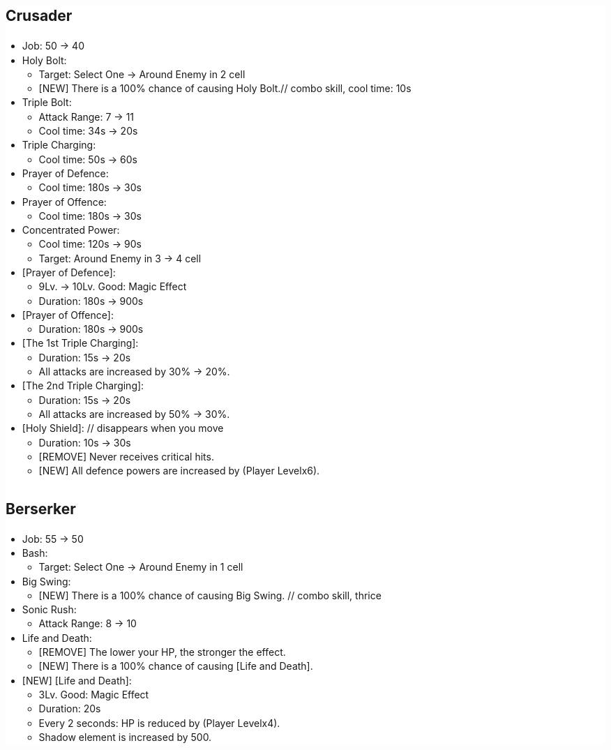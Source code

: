 ## Crusader
- Job: 50 -> 40
- Holy Bolt:
  - Target: Select One -> Around Enemy in 2 cell
  - [NEW] There is a 100% chance of causing Holy Bolt.// combo skill, cool time: 10s
- Triple Bolt:
  - Attack Range: 7 -> 11
  - Cool time: 34s -> 20s
- Triple Charging:
  - Cool time: 50s -> 60s
- Prayer of Defence:
  - Cool time: 180s -> 30s
- Prayer of Offence:
  - Cool time: 180s -> 30s
- Concentrated Power:
  - Cool time: 120s -> 90s
  - Target: Around Enemy in 3 -> 4 cell
- [Prayer of Defence]:
  - 9Lv. -> 10Lv. Good: Magic Effect
  - Duration: 180s -> 900s
- [Prayer of Offence]:
  - Duration: 180s -> 900s
- [The 1st Triple Charging]:
  - Duration: 15s -> 20s
  - All attacks are increased by 30% -> 20%.
- [The 2nd Triple Charging]:
  - Duration: 15s -> 20s
  - All attacks are increased by 50% -> 30%.
- [Holy Shield]:  // disappears when you move
  - Duration: 10s -> 30s
  - [REMOVE] Never receives critical hits.
  - [NEW] All defence powers are increased by (Player Levelx6).

## Berserker
- Job: 55 -> 50
- Bash:
  - Target: Select One -> Around Enemy in 1 cell
- Big Swing:
  - [NEW] There is a 100% chance of causing Big Swing. // combo skill, thrice
- Sonic Rush:
  - Attack Range: 8 -> 10
- Life and Death:
  - [REMOVE] The lower your HP, the stronger the effect.
  - [NEW] There is a 100% chance of causing [Life and Death]. 
- [NEW] [Life and Death]:
  - 3Lv. Good: Magic Effect
  - Duration: 20s
  - Every 2 seconds: HP is reduced by (Player Levelx4).
  - Shadow element is increased by 500.
